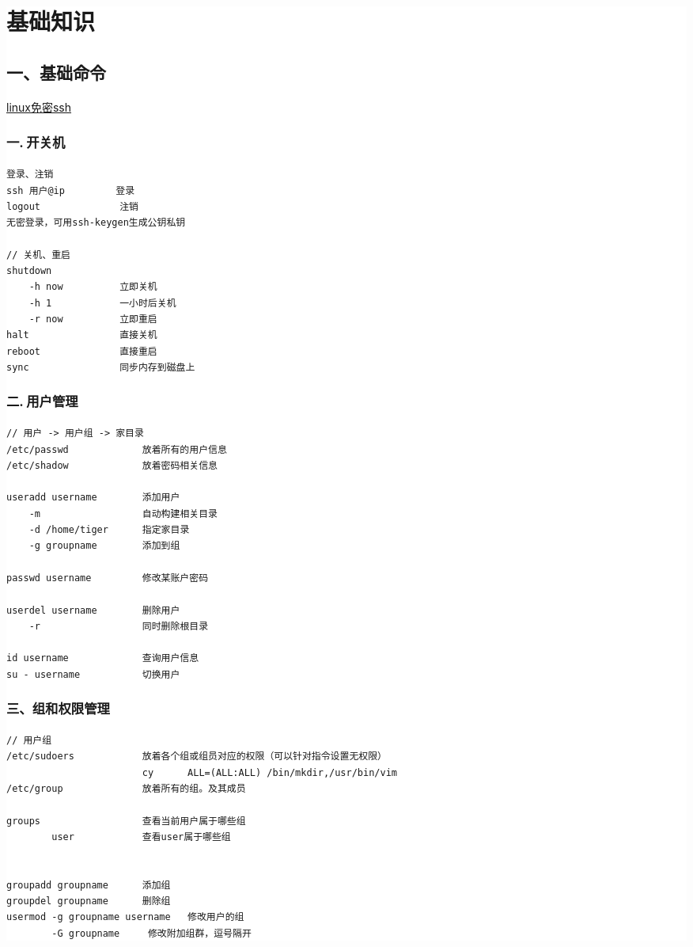 # 基础知识

## 一、基础命令

[linux免密ssh](https://blog.csdn.net/wenyun_kang/article/details/77413714)

### 一. 开关机

``` o
登录、注销
ssh 用户@ip         登录
logout              注销
无密登录，可用ssh-keygen生成公钥私钥

// 关机、重启
shutdown
    -h now          立即关机
    -h 1            一小时后关机
    -r now          立即重启
halt                直接关机
reboot              直接重启
sync                同步内存到磁盘上
```

### 二. 用户管理

```u
// 用户 -> 用户组 -> 家目录
/etc/passwd             放着所有的用户信息
/etc/shadow             放着密码相关信息

useradd username        添加用户
    -m                  自动构建相关目录
    -d /home/tiger      指定家目录
    -g groupname        添加到组

passwd username         修改某账户密码

userdel username        删除用户
    -r                  同时删除根目录

id username             查询用户信息
su - username           切换用户

```

### 三、组和权限管理

``` group
// 用户组
/etc/sudoers            放着各个组或组员对应的权限（可以针对指令设置无权限）
                        cy      ALL=(ALL:ALL) /bin/mkdir,/usr/bin/vim
/etc/group              放着所有的组。及其成员

groups                  查看当前用户属于哪些组
        user            查看user属于哪些组


groupadd groupname      添加组
groupdel groupname      删除组
usermod -g groupname username   修改用户的组
        -G groupname     修改附加组群，逗号隔开

```